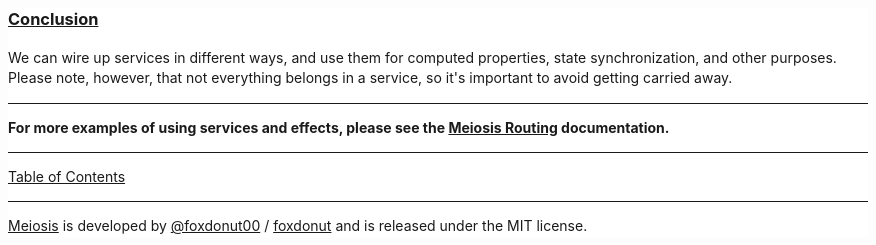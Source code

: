 <a name="conclusion"></a>
### [Conclusion](#conclusion)

We can wire up services in different ways, and use them for computed properties, state
synchronization, and other purposes. Please note, however, that not everything belongs in a service,
so it's important to avoid getting carried away.

-----

**For more examples of using services and effects, please see the
[Meiosis Routing](http://meiosis.js.org/docs/routing.html) documentation.**

-----

[Table of Contents](toc.html)

-----

[Meiosis](https://meiosis.js.org) is developed by
[@foxdonut00](http://twitter.com/foxdonut00) /
[foxdonut](https://github.com/foxdonut)
and is released under the MIT license.
